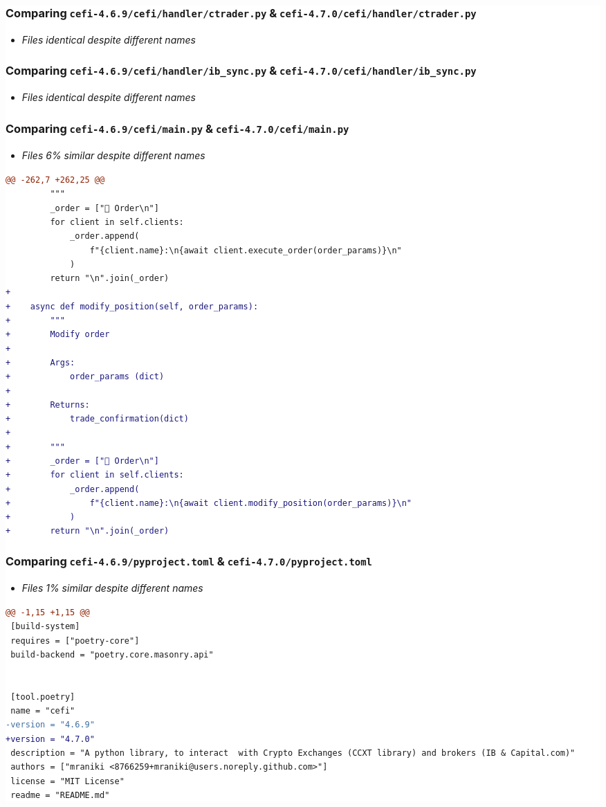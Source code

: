 ### Comparing `cefi-4.6.9/cefi/handler/ctrader.py` & `cefi-4.7.0/cefi/handler/ctrader.py`

 * *Files identical despite different names*

### Comparing `cefi-4.6.9/cefi/handler/ib_sync.py` & `cefi-4.7.0/cefi/handler/ib_sync.py`

 * *Files identical despite different names*

### Comparing `cefi-4.6.9/cefi/main.py` & `cefi-4.7.0/cefi/main.py`

 * *Files 6% similar despite different names*

```diff
@@ -262,7 +262,25 @@
         """
         _order = ["🧾 Order\n"]
         for client in self.clients:
             _order.append(
                 f"{client.name}:\n{await client.execute_order(order_params)}\n"
             )
         return "\n".join(_order)
+
+    async def modify_position(self, order_params):
+        """
+        Modify order
+
+        Args:
+            order_params (dict)
+
+        Returns:
+            trade_confirmation(dict)
+
+        """
+        _order = ["🧾 Order\n"]
+        for client in self.clients:
+            _order.append(
+                f"{client.name}:\n{await client.modify_position(order_params)}\n"
+            )
+        return "\n".join(_order)
```

### Comparing `cefi-4.6.9/pyproject.toml` & `cefi-4.7.0/pyproject.toml`

 * *Files 1% similar despite different names*

```diff
@@ -1,15 +1,15 @@
 [build-system]
 requires = ["poetry-core"]
 build-backend = "poetry.core.masonry.api"
 
 
 [tool.poetry]
 name = "cefi"
-version = "4.6.9"
+version = "4.7.0"
 description = "A python library, to interact  with Crypto Exchanges (CCXT library) and brokers (IB & Capital.com)"
 authors = ["mraniki <8766259+mraniki@users.noreply.github.com>"]
 license = "MIT License"
 readme = "README.md"
```